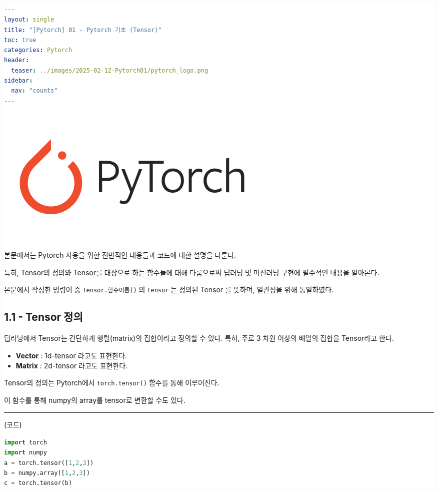 ```yaml
---
layout: single
title: "[Pytorch] 01 - Pytorch 기초 (Tensor)"
toc: true
categories: Pytorch
header:
  teaser: ../images/2025-02-12-Pytorch01/pytorch_logo.png
sidebar:
  nav: "counts"
---
```


![pytorch_logo](/images/2025-02-12-Pytorch01/pytorch_logo.png)

본문에서는 Pytorch 사용을 위한 전반적인 내용들과 코드에 대한 설명을 다룬다. 

특히, Tensor의 정의와 Tensor를 대상으로 하는 함수들에 대해 다룸으로써 딥러닝 및 머신러닝 구현에 필수적인 내용을 알아본다.

본문에서 작성한 명령어 중 `tensor.함수이름()` 의 `tensor` 는 정의된 Tensor 를 뜻하며, 일관성을 위해 통일하였다.

## 1.1 - Tensor 정의

딥러닝에서 Tensor는 간단하게 행렬(matrix)의 집합이라고 정의할 수 있다. 특히, 주로 3 차원 이상의 배열의 집합을 Tensor라고 한다.

- **Vector** : 1d-tensor 라고도 표현한다.
- **Matrix** : 2d-tensor 라고도 표현한다.

Tensor의 정의는 Pytorch에서 `torch.tensor()` 함수를 통해 이루어진다.

이 함수를 통해 numpy의 array를 tensor로 변환할 수도 있다.

---

(코드)

~~~python
import torch
import numpy
a = torch.tensor([1,2,3])
b = numpy.array([1,2,3])
c = torch.tensor(b)
~~~
